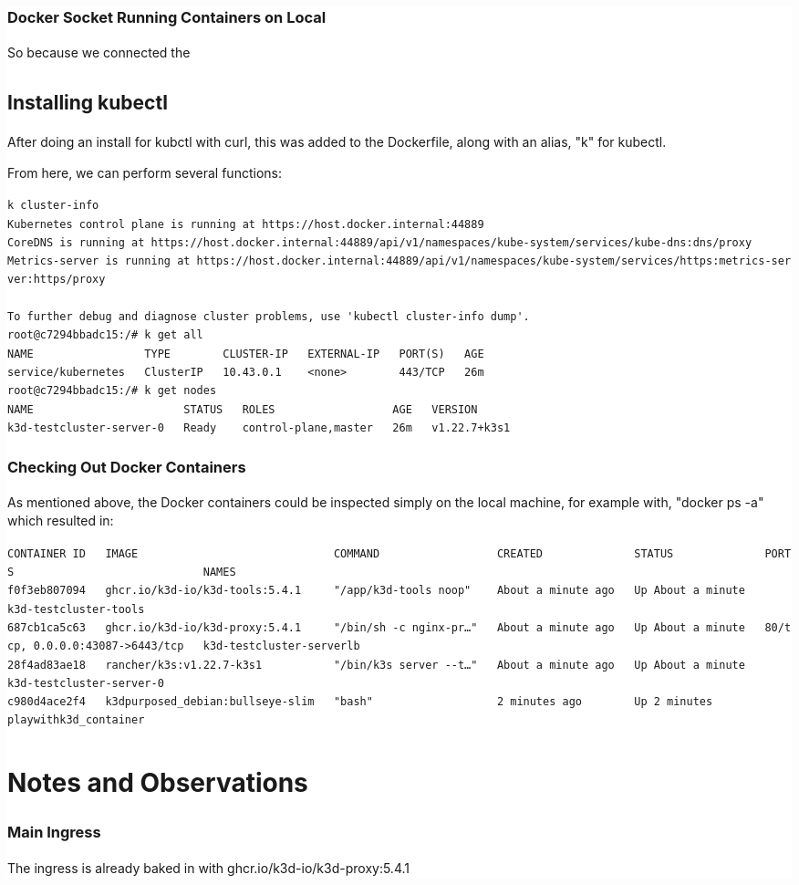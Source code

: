 
### Docker Socket Running Containers on Local

So because we connected the 

## Installing kubectl

After doing an install for kubctl with curl, this was added to the Dockerfile, along with an alias, "k" for kubectl.

From here, we can perform several functions:

```
k cluster-info
Kubernetes control plane is running at https://host.docker.internal:44889
CoreDNS is running at https://host.docker.internal:44889/api/v1/namespaces/kube-system/services/kube-dns:dns/proxy
Metrics-server is running at https://host.docker.internal:44889/api/v1/namespaces/kube-system/services/https:metrics-server:https/proxy

To further debug and diagnose cluster problems, use 'kubectl cluster-info dump'.
root@c7294bbadc15:/# k get all
NAME                 TYPE        CLUSTER-IP   EXTERNAL-IP   PORT(S)   AGE
service/kubernetes   ClusterIP   10.43.0.1    <none>        443/TCP   26m
root@c7294bbadc15:/# k get nodes
NAME                       STATUS   ROLES                  AGE   VERSION
k3d-testcluster-server-0   Ready    control-plane,master   26m   v1.22.7+k3s1
```
### Checking Out Docker Containers

As mentioned above, the Docker containers could be inspected simply on the local machine, for example with, "docker ps -a" which resulted in:

```
CONTAINER ID   IMAGE                              COMMAND                  CREATED              STATUS              PORTS                             NAMES
f0f3eb807094   ghcr.io/k3d-io/k3d-tools:5.4.1     "/app/k3d-tools noop"    About a minute ago   Up About a minute                                     k3d-testcluster-tools
687cb1ca5c63   ghcr.io/k3d-io/k3d-proxy:5.4.1     "/bin/sh -c nginx-pr…"   About a minute ago   Up About a minute   80/tcp, 0.0.0.0:43087->6443/tcp   k3d-testcluster-serverlb
28f4ad83ae18   rancher/k3s:v1.22.7-k3s1           "/bin/k3s server --t…"   About a minute ago   Up About a minute                                     k3d-testcluster-server-0
c980d4ace2f4   k3dpurposed_debian:bullseye-slim   "bash"                   2 minutes ago        Up 2 minutes                                          playwithk3d_container
```

# Notes and Observations

### Main Ingress

The ingress is already baked in with ghcr.io/k3d-io/k3d-proxy:5.4.1
